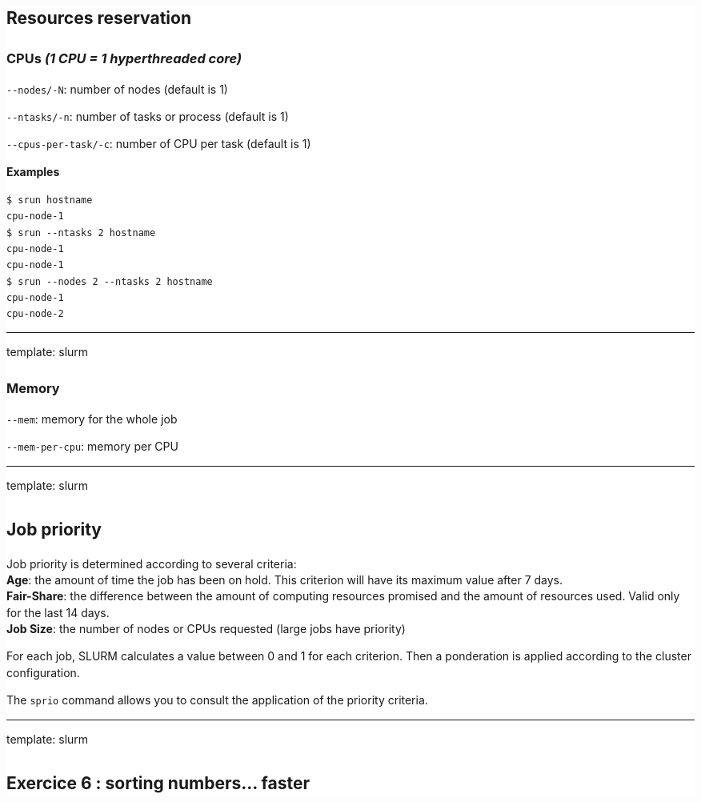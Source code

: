 ## Resources reservation

### CPUs  *(1 CPU = 1 hyperthreaded core)*

`--nodes/-N`: number of nodes (default is 1)

`--ntasks/-n`: number of tasks or process (default is 1)

`--cpus-per-task/-c`: number of CPU per task (default is 1)

**Examples**<br/>
```
$ srun hostname
cpu-node-1
$ srun --ntasks 2 hostname
cpu-node-1
cpu-node-1
$ srun --nodes 2 --ntasks 2 hostname
cpu-node-1
cpu-node-2
```

---
template: slurm

### Memory

`--mem`: memory for the whole job

`--mem-per-cpu`: memory per CPU


---
template: slurm

## Job priority

Job priority is determined according to several criteria:<br/>
**Age**: the amount of time the job has been on hold. This criterion will have its maximum value after 7 days.<br/>
**Fair-Share**: the difference between the amount of computing resources promised and the amount of resources used. Valid only for the last 14 days.<br/>
**Job Size**: the number of nodes or CPUs requested (large jobs have priority)<br/>

For each job, SLURM calculates a value between 0 and 1 for each criterion. Then a ponderation is applied according to the cluster configuration.<br/>

The `sprio` command allows you to consult the application of the priority criteria.

---

template: slurm

## Exercice 6 : sorting numbers... faster
